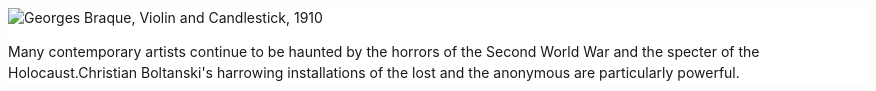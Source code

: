 ![Georges Braque, Violin and Candlestick, 1910](https://upload.wikimedia.org/wikipedia/en/3/3c/Violin_and_Candlestick.jpg)
                 
Many contemporary artists continue to be haunted by the horrors of the Second
World War and the specter of the Holocaust.Christian Boltanski's harrowing
installations of the lost and the anonymous are particularly powerful.

